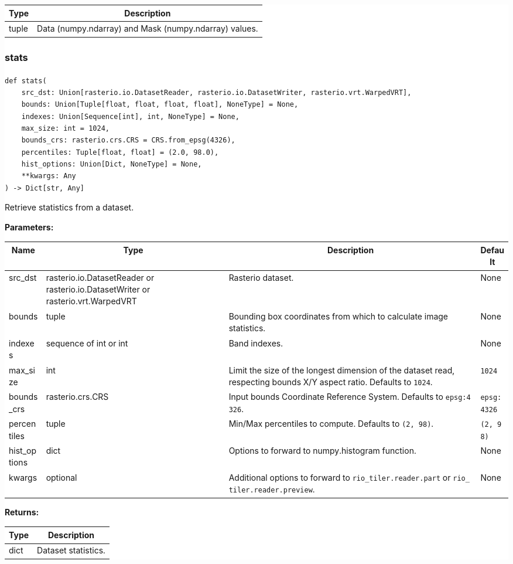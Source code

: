 | Type | Description |
|---|---|
| tuple | Data (numpy.ndarray) and Mask (numpy.ndarray) values. |

    
### stats

```python3
def stats(
    src_dst: Union[rasterio.io.DatasetReader, rasterio.io.DatasetWriter, rasterio.vrt.WarpedVRT],
    bounds: Union[Tuple[float, float, float, float], NoneType] = None,
    indexes: Union[Sequence[int], int, NoneType] = None,
    max_size: int = 1024,
    bounds_crs: rasterio.crs.CRS = CRS.from_epsg(4326),
    percentiles: Tuple[float, float] = (2.0, 98.0),
    hist_options: Union[Dict, NoneType] = None,
    **kwargs: Any
) -> Dict[str, Any]
```

    
Retrieve statistics from a dataset.

**Parameters:**

| Name | Type | Description | Default |
|---|---|---|---|
| src_dst | rasterio.io.DatasetReader or rasterio.io.DatasetWriter or rasterio.vrt.WarpedVRT | Rasterio dataset. | None |
| bounds | tuple | Bounding box coordinates from which to calculate image statistics. | None |
| indexes | sequence of int or int | Band indexes. | None |
| max_size | int | Limit the size of the longest dimension of the dataset read, respecting bounds X/Y aspect ratio. Defaults to `1024`. | `1024` |
| bounds_crs | rasterio.crs.CRS | Input bounds Coordinate Reference System. Defaults to `epsg:4326`. | `epsg:4326` |
| percentiles | tuple | Min/Max percentiles to compute. Defaults to `(2, 98)`. | `(2, 98)` |
| hist_options | dict | Options to forward to numpy.histogram function. | None |
| kwargs | optional | Additional options to forward to `rio_tiler.reader.part` or `rio_tiler.reader.preview`. | None |

**Returns:**

| Type | Description |
|---|---|
| dict | Dataset statistics. |